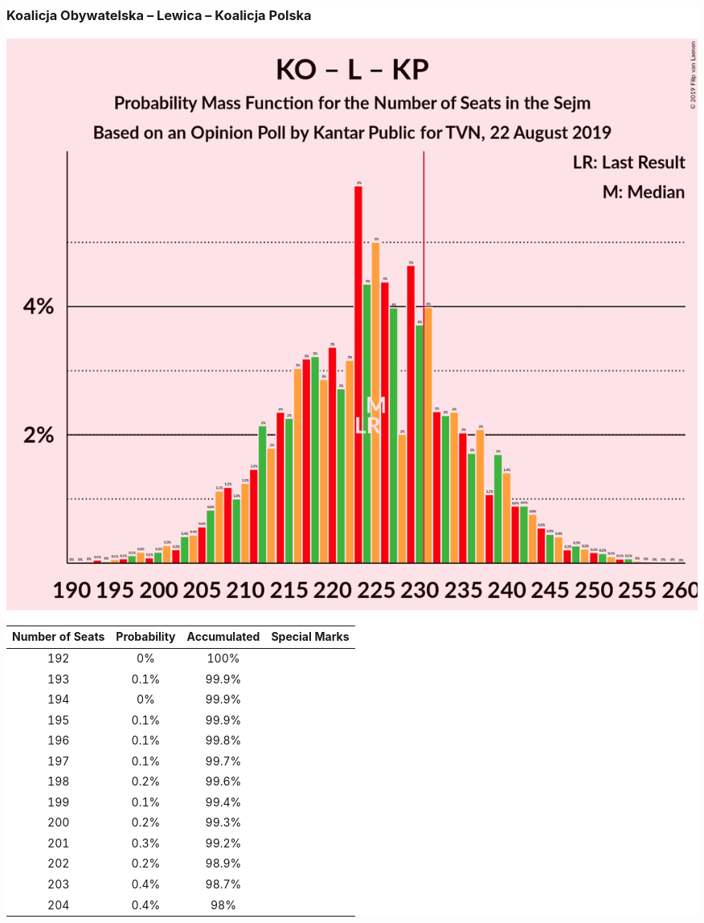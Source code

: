### Koalicja Obywatelska – Lewica – Koalicja Polska

![Graph with seats probability mass function not yet produced](2019-08-22-KantarPublic-coalitions-seats-pmf-ko–l–kp.png "Seats Probability Mass Function")

| Number of Seats | Probability | Accumulated | Special Marks |
|:---------------:|:-----------:|:-----------:|:-------------:|
| 192 | 0% | 100% |  |
| 193 | 0.1% | 99.9% |  |
| 194 | 0% | 99.9% |  |
| 195 | 0.1% | 99.9% |  |
| 196 | 0.1% | 99.8% |  |
| 197 | 0.1% | 99.7% |  |
| 198 | 0.2% | 99.6% |  |
| 199 | 0.1% | 99.4% |  |
| 200 | 0.2% | 99.3% |  |
| 201 | 0.3% | 99.2% |  |
| 202 | 0.2% | 98.9% |  |
| 203 | 0.4% | 98.7% |  |
| 204 | 0.4% | 98% |  |